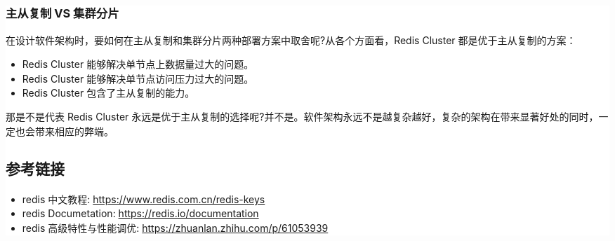 ### **主从复制 VS 集群分片**

在设计软件架构时，要如何在主从复制和集群分片两种部署方案中取舍呢?从各个方面看，Redis Cluster 都是优于主从复制的方案：

- Redis Cluster 能够解决单节点上数据量过大的问题。
- Redis Cluster 能够解决单节点访问压力过大的问题。
- Redis Cluster 包含了主从复制的能力。

那是不是代表 Redis Cluster 永远是优于主从复制的选择呢?并不是。软件架构永远不是越复杂越好，复杂的架构在带来显著好处的同时，一定也会带来相应的弊端。

## 参考链接

* redis 中文教程: https://www.redis.com.cn/redis-keys
* redis Documetation: https://redis.io/documentation
* redis 高级特性与性能调优: https://zhuanlan.zhihu.com/p/61053939

